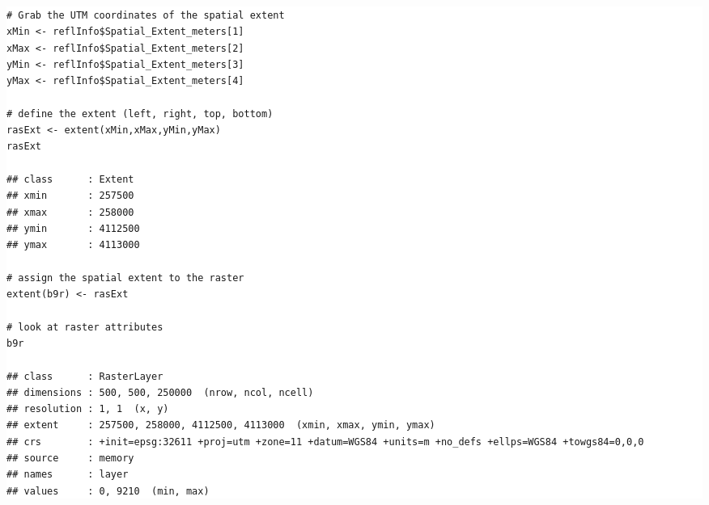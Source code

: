 
    # Grab the UTM coordinates of the spatial extent
    xMin <- reflInfo$Spatial_Extent_meters[1]
    xMax <- reflInfo$Spatial_Extent_meters[2]
    yMin <- reflInfo$Spatial_Extent_meters[3]
    yMax <- reflInfo$Spatial_Extent_meters[4]
    
    # define the extent (left, right, top, bottom)
    rasExt <- extent(xMin,xMax,yMin,yMax)
    rasExt

    ## class      : Extent 
    ## xmin       : 257500 
    ## xmax       : 258000 
    ## ymin       : 4112500 
    ## ymax       : 4113000

    # assign the spatial extent to the raster
    extent(b9r) <- rasExt
    
    # look at raster attributes
    b9r

    ## class      : RasterLayer 
    ## dimensions : 500, 500, 250000  (nrow, ncol, ncell)
    ## resolution : 1, 1  (x, y)
    ## extent     : 257500, 258000, 4112500, 4113000  (xmin, xmax, ymin, ymax)
    ## crs        : +init=epsg:32611 +proj=utm +zone=11 +datum=WGS84 +units=m +no_defs +ellps=WGS84 +towgs84=0,0,0 
    ## source     : memory
    ## names      : layer 
    ## values     : 0, 9210  (min, max)
